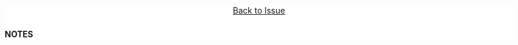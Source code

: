 <a href="https://biblioasia.nlb.gov.sg/vol-15/issue-3/oct-dec-2019/"><center>Back to Issue</center></a>

#### **NOTES**
[^1]:Nanyang (南洋; literally “Southern Ocean”) refers to Southeast Asia.
[^2]:Films that were produced in the early 20th century were very unstable as they were made from a chemical base using cellulose nitrate. The material deteriorated steadily over time and also had the tendency to self-ignite.
[^3]:《新国民杂志银幕特号》(1926, November 26). *Sin Kuo Min Press*, p. 14; 《银幕世界新客特号》. (1927, February 5). *Sin Kuo Min Press*, p. 15. (Microfilm no.: NL33031).
[^4]:Liu, B.J. (1926). 《刘贝锦归国记》 [*Liu Beijin’s homecoming journal*] (p. 28). Shanghai: Sanmin gongsi [三民公司]. There is conflicting information about Liu having graduated from Chung Hwa School (中华学校), a primary school in Muar, in 1916, when he was 14. From Li, Y.X. (李云溪) (Ed.). (1972). A history of the school (1). In [*60th Anniversary Souvenir, Chung Hwa High School, Muar, Malaysia (1912–1972)*](https://eservice.nlb.gov.sg/item_holding.aspx?bid=14313670). Muar: Chung Hwa High School (n.p.). (Call no.: Chinese RSEA 373.09595 CHU).
[^5]:In the 1930s, the Chinese Nationalist government prohibited the addition of English intertitles to Chinese films that were intended for domestic screening. This was to promote the national language and to stop what it perceived as the excessive use of foreign languages in China. As a result, bilingual intertitles in Chinese films disappeared, and Chinese films were translated only if they were screened overseas. See Jin, H.N. (2018). Introduction: The translation and dissemination of Chinese cinemas. *Journal of Chinese Cinemas, 12* (3), 197–202. (Not available in NLB holdings).
[^6]:Vinegar is a diluted form of acetic acid that was added to latex so that it would coagulate.
[^7]:The Istana Besar, also known as the Grand Palace, was the 19th- and early 20th-century residence of the Sultan of Johor. Built in 1866 by Sultan Abu Bakar (1833–95), the palace overlooks the straits of Johor and Singapore.
[^8]:Peranakan men are known as *baba*, while the women are referred to as *nonya*. In this context, the reference is to Peranakans in general.
[^9]:Tan, B.L. (Interviewer). (1982, December 30). [*Oral history interview with Liu Kang 刘抗*](https://www.nas.gov.sg/archivesonline/Flipviewer/publish/e/e0716362-115d-11e3-83d5-0050568939ad-OHC000171_032/web/html5/index.html?launchlogo=tablet/OralHistoryInterviews_brandingLogo_.png) [Transcript of recording no. 000171/74/32, pp. 293–297]. Retrieved from National Archives of Singapore website.
[^10]:Liu, B.J. (1926, July 20). 《破天荒:南洋刘贝锦自制影片公司宣言》 [Manifesto: A public notice by Nanyang Liu Beijin Independent Film Production Company]. *Sin Kuo Min Press*, p. 12. (Microfilm no.: NL33031)
[^11]:《南洋刘贝锦自制影片公司启事》 [Notice from Nanyang Liu Beijin Independent Film Production Company]. (1927, March 1). *Sin Kuo Min Press*, p. 6. (Microfilm no.: NL33031) Preview or test screenings were usually held prior to the general release of a film to gauge audience response and might lead to changes in the film, such as the title, music and scenes. However, the “preview” screening of *Xin Ke* functioned more like a premiere as it was held in a grand venue with the cast, crew and press in attendance.
[^12]:*Sin Kuo Min Press*, 1 Mar 1927, p. 6; Extract from 《显微镜》 [Microscope]. (1927, March 12). The Joke of Xin Ke. *Marlborough Weekly*, 23, p. 2 (Part 1); 《显微镜》 [Microscope]. (1927, March 19). *Marlborough Weekly*, 24, p. 2 (Part 2). (Not available in NLB holdings)
[^13]:*Xin Ke Special Issue* appears to be no longer extant.
[^14]:[Victoria Theatre](http://eresources.nlb.gov.sg/newspapers/Digitised/Article/straitstimes19090201-1.2.82). (1909, February 1). *The Straits Times*, p. 8. Retrieved from NewspaperSG.
[^15]:《贺嘉》 [He, J.]. (1927, March 7). 《[银幕消息：观「新客」试映记](http://eresources.nlb.gov.sg/newspapers/Digitised/Article/nysp19270307-1.2.11)》 [Watching a preview of *Xin Ke*]. *Nanyang Siang Pau*, p. 4. Retrieved from NewspaperSG.
[^16]:This is an English translation. See [*Nanyang Siang Pau*](http://eresources.nlb.gov.sg/newspapers/Digitised/Article/nysp19270307-1.2.11), 7 Mar 1927, p. 4.
[^17]:《显微镜》 [Microscope], 12 Mar 1927, p. 2.
[^18]:This is an English translation. See 《显微镜》 [Microscope], 12 Mar 1927, p. 2.